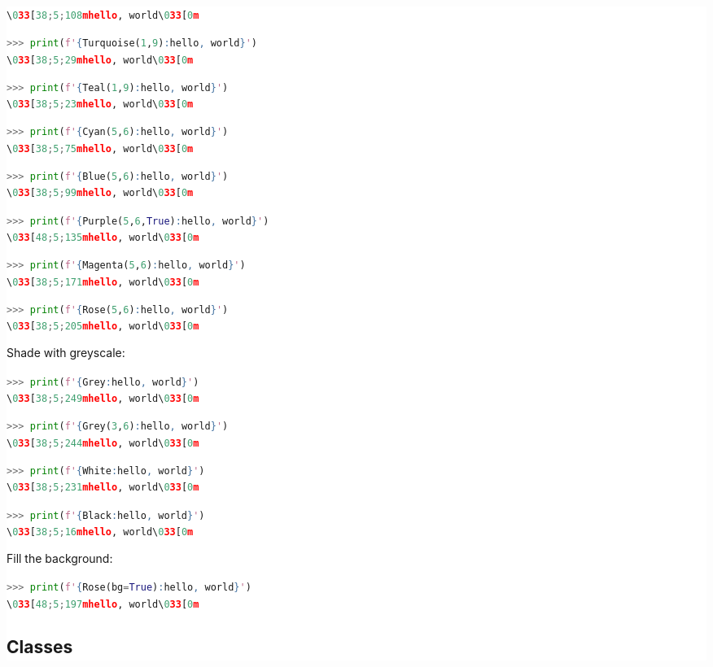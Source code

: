 ```python
\033[38;5;108mhello, world\033[0m
```
```python
>>> print(f'{Turquoise(1,9):hello, world}')
\033[38;5;29mhello, world\033[0m
```
```python
>>> print(f'{Teal(1,9):hello, world}')
\033[38;5;23mhello, world\033[0m
```
```python
>>> print(f'{Cyan(5,6):hello, world}')
\033[38;5;75mhello, world\033[0m
```
```python
>>> print(f'{Blue(5,6):hello, world}')
\033[38;5;99mhello, world\033[0m
```
```python
>>> print(f'{Purple(5,6,True):hello, world}')
\033[48;5;135mhello, world\033[0m
```
```python
>>> print(f'{Magenta(5,6):hello, world}')
\033[38;5;171mhello, world\033[0m
```
```python
>>> print(f'{Rose(5,6):hello, world}')
\033[38;5;205mhello, world\033[0m
```

  Shade with greyscale:
```python
>>> print(f'{Grey:hello, world}')
\033[38;5;249mhello, world\033[0m
```
```python
>>> print(f'{Grey(3,6):hello, world}')
\033[38;5;244mhello, world\033[0m
```
```python
>>> print(f'{White:hello, world}')
\033[38;5;231mhello, world\033[0m
```
```python
>>> print(f'{Black:hello, world}')
\033[38;5;16mhello, world\033[0m
```

  Fill the background:
```python
>>> print(f'{Rose(bg=True):hello, world}')
\033[48;5;197mhello, world\033[0m
```

## Classes
